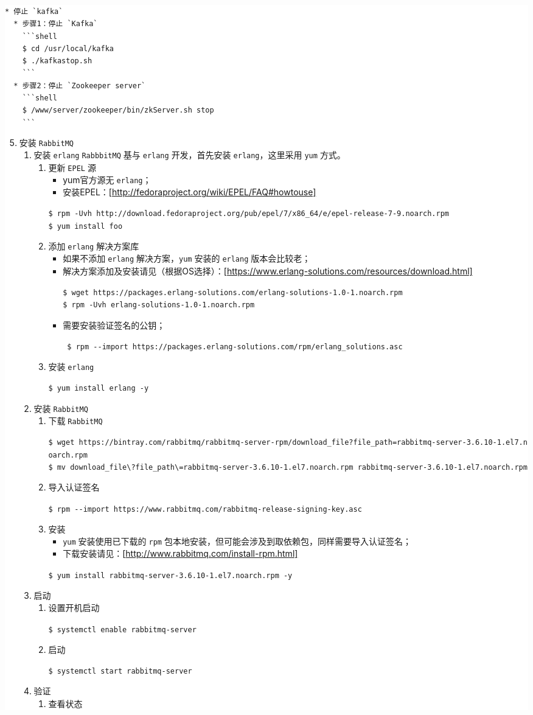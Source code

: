     * 停止 `kafka`
      * 步骤1：停止 `Kafka`
        ```shell
        $ cd /usr/local/kafka
        $ ./kafkastop.sh
        ```
      * 步骤2：停止 `Zookeeper server`
        ```shell
        $ /www/server/zookeeper/bin/zkServer.sh stop
        ```
5. 安装 `RabbitMQ`
    1. 安装 `erlang` `RabbbitMQ` 基与 `erlang` 开发，首先安装 `erlang`，这里采用 `yum` 方式。
        1. 更新 `EPEL` 源 
            * yum官方源无 `erlang`；
            * 安装EPEL：[http://fedoraproject.org/wiki/EPEL/FAQ#howtouse]
            ```shell
            $ rpm -Uvh http://download.fedoraproject.org/pub/epel/7/x86_64/e/epel-release-7-9.noarch.rpm
            $ yum install foo
            ```
        2. 添加 `erlang` 解决方案库
            * 如果不添加 `erlang` 解决方案，`yum` 安装的 `erlang` 版本会比较老；
            * 解决方案添加及安装请见（根据OS选择）：[https://www.erlang-solutions.com/resources/download.html]
              ```shell
              $ wget https://packages.erlang-solutions.com/erlang-solutions-1.0-1.noarch.rpm
              $ rpm -Uvh erlang-solutions-1.0-1.noarch.rpm
              ```
            * 需要安装验证签名的公钥；
               ```shell
                $ rpm --import https://packages.erlang-solutions.com/rpm/erlang_solutions.asc
                ```
        3. 安装 `erlang`
            ```shell
            $ yum install erlang -y
            ```
    2. 安装 `RabbitMQ`
        1. 下载 `RabbitMQ`
            ```shell
            $ wget https://bintray.com/rabbitmq/rabbitmq-server-rpm/download_file?file_path=rabbitmq-server-3.6.10-1.el7.noarch.rpm
            $ mv download_file\?file_path\=rabbitmq-server-3.6.10-1.el7.noarch.rpm rabbitmq-server-3.6.10-1.el7.noarch.rpm
            ```
        2. 导入认证签名
            ```shell
            $ rpm --import https://www.rabbitmq.com/rabbitmq-release-signing-key.asc
            ```
        3. 安装
            * `yum` 安装使用已下载的 `rpm` 包本地安装，但可能会涉及到取依赖包，同样需要导入认证签名；
            * 下载安装请见：[http://www.rabbitmq.com/install-rpm.html]
            ```shell
            $ yum install rabbitmq-server-3.6.10-1.el7.noarch.rpm -y
            ```
    3. 启动
        1. 设置开机启动
            ```shell
            $ systemctl enable rabbitmq-server
            ```
        2. 启动
            ```shell
            $ systemctl start rabbitmq-server
            ```
    4. 验证
        1. 查看状态
            ```shell
